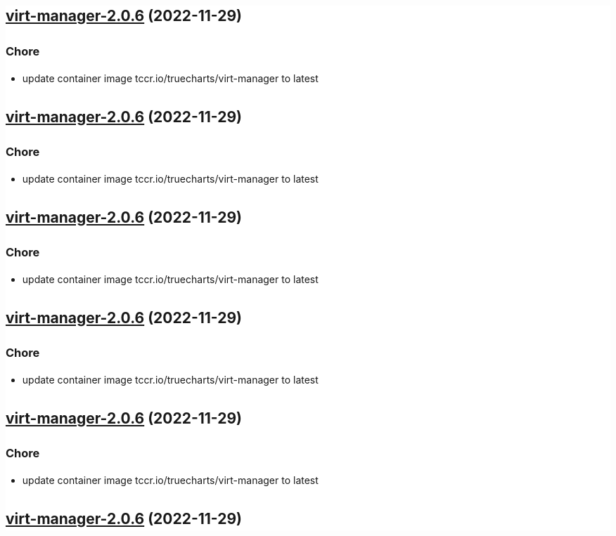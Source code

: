 ## [virt-manager-2.0.6](https://github.com/truecharts/charts/compare/virt-manager-2.0.5...virt-manager-2.0.6) (2022-11-29)

### Chore

- update container image tccr.io/truecharts/virt-manager to latest
  
  


## [virt-manager-2.0.6](https://github.com/truecharts/charts/compare/virt-manager-2.0.5...virt-manager-2.0.6) (2022-11-29)

### Chore

- update container image tccr.io/truecharts/virt-manager to latest
  
  


## [virt-manager-2.0.6](https://github.com/truecharts/charts/compare/virt-manager-2.0.5...virt-manager-2.0.6) (2022-11-29)

### Chore

- update container image tccr.io/truecharts/virt-manager to latest
  
  


## [virt-manager-2.0.6](https://github.com/truecharts/charts/compare/virt-manager-2.0.5...virt-manager-2.0.6) (2022-11-29)

### Chore

- update container image tccr.io/truecharts/virt-manager to latest
  
  


## [virt-manager-2.0.6](https://github.com/truecharts/charts/compare/virt-manager-2.0.5...virt-manager-2.0.6) (2022-11-29)

### Chore

- update container image tccr.io/truecharts/virt-manager to latest
  
  


## [virt-manager-2.0.6](https://github.com/truecharts/charts/compare/virt-manager-2.0.5...virt-manager-2.0.6) (2022-11-29)
